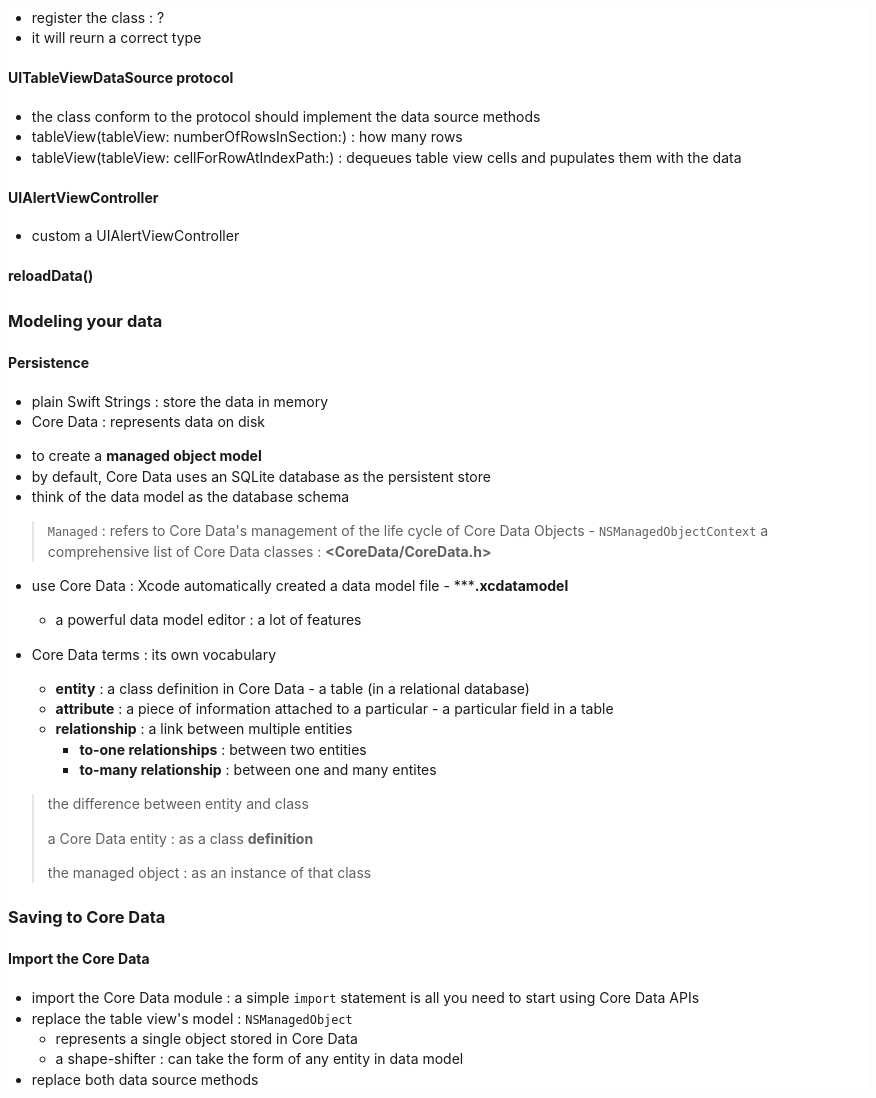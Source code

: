 * register the class : ?
* it will reurn a correct type

#### UITableViewDataSource protocol

* the class conform to the protocol should implement the data source methods
* tableView(tableView: numberOfRowsInSection:) : how many rows
* tableView(tableView: cellForRowAtIndexPath:) : dequeues table view cells and pupulates them with the data

#### UIAlertViewController

* custom a UIAlertViewController

#### reloadData()

### Modeling your data

#### Persistence

* plain Swift Strings : store the data in memory
* Core Data : represents data on disk

- to create a **managed object model**
- by default, Core Data uses an SQLite database as the persistent store
- think of the data model as the database schema

> `Managed` : refers to Core Data's management of the life cycle of Core Data Objects - `NSManagedObjectContext`
> a comprehensive list of Core Data classes : **<CoreData/CoreData.h>**

* use Core Data : Xcode automatically created a data model file - *****.xcdatamodel**
	* a powerful data model editor : a lot of features

* Core Data terms : its own vocabulary
	* **entity** : a class definition in Core Data - a table (in a relational database)
	* **attribute** : a piece of information attached to a particular - a particular field in a table
	* **relationship** : a link between multiple entities
		* **to-one relationships** : between two entities
		* **to-many relationship** : between one and many entites

> the difference between entity and class
>
> a Core Data entity : as a class **definition**
>
> the managed object : as an instance of that class

### Saving to Core Data

#### Import the Core Data

* import the Core Data module : a simple `import` statement is all you need to start using Core Data APIs
* replace the table view's model : `NSManagedObject`
	* represents a single object stored in Core Data
	* a shape-shifter : can take the form of any entity in data model
* replace both data source methods
